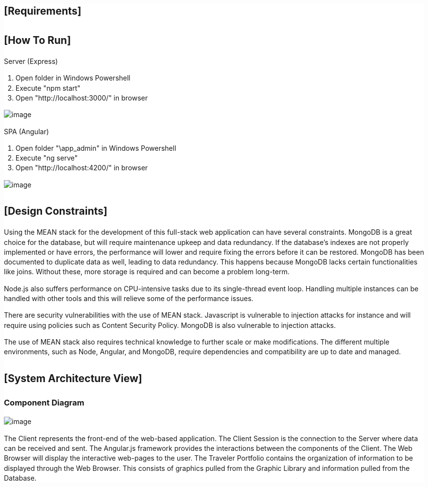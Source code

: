 ## [Requirements]


## [How To Run]
Server (Express)
1. Open folder in Windows Powershell
2. Execute "npm start"
3. Open "http://localhost:3000/" in browser

![image](https://github.com/user-attachments/assets/30ff5d5c-059e-4b51-89cd-a0edba2aa1f5)

SPA (Angular)
1. Open folder "\app_admin" in Windows Powershell
2. Execute "ng serve"
3. Open "http://localhost:4200/" in browser

![image](https://github.com/user-attachments/assets/ddad8a70-7564-4161-940c-9d81c9809ff0)


## [Design Constraints]
Using the MEAN stack for the development of this full-stack web application can have several constraints. MongoDB is a great choice for the database, but will require maintenance upkeep and data redundancy. If the database’s indexes are not properly implemented or have errors, the performance will lower and require fixing the errors before it can be restored. MongoDB has been documented to duplicate data as well, leading to data redundancy. This happens because MongoDB lacks certain functionalities like joins. Without these, more storage is required and can become a problem long-term.

Node.js also suffers performance on CPU-intensive tasks due to its single-thread event loop. Handling multiple instances can be handled with other tools and this will relieve some of the performance issues.

There are security vulnerabilities with the use of MEAN stack. Javascript is vulnerable to injection attacks for instance and will require using policies such as Content Security Policy. MongoDB is also vulnerable to injection attacks.

The use of MEAN stack also requires technical knowledge to further scale or make modifications. The different multiple environments, such as Node, Angular, and MongoDB, require dependencies and compatibility are up to date and managed.

## [System Architecture View]

### Component Diagram

![image](https://github.com/user-attachments/assets/ead57597-cef1-4e32-910c-17ab8162a5b4)

The Client represents the front-end of the web-based application. The Client Session is the connection to the Server where data can be received and sent. The Angular.js framework provides the interactions between the components of the Client. The Web Browser will display the interactive web-pages to the user. The Traveler Portfolio contains the organization of information to be displayed through the Web Browser. This consists of graphics pulled from the Graphic Library and information pulled from the Database.
